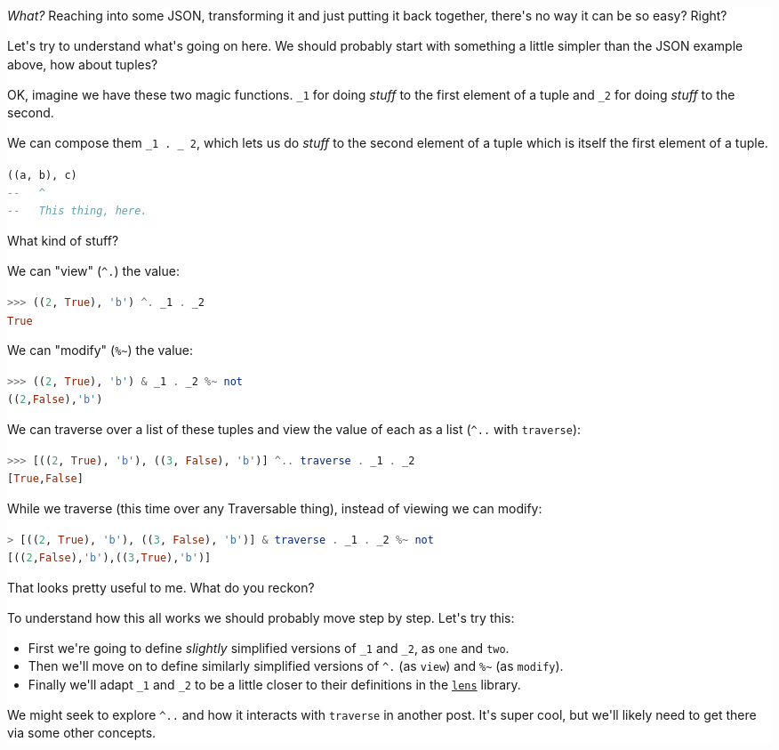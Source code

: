 _What?_ Reaching into some JSON, transforming it and just putting it back together, there's no way it can be so easy? Right?

Let's try to understand what's going on here. We should probably start with something a little simpler than the JSON example above, how about tuples?

OK, imagine we have these two magic functions. `_1` for doing _stuff_ to the first element of a tuple and `_2` for doing _stuff_ to the second.

We can compose them `_1 . _ 2`, which lets us do _stuff_ to the second element of a tuple which is itself the first element of a tuple.

```haskell
((a, b), c)
--   ^
--   This thing, here.
```

What kind of stuff?

We can "view" (`^.`) the value:

```haskell
>>> ((2, True), 'b') ^. _1 . _2
True
```

We can "modify" (`%~`) the value:

```haskell
>>> ((2, True), 'b') & _1 . _2 %~ not
((2,False),'b')
```

We can traverse over a list of these tuples and view the value of each as a list (`^..` with `traverse`):

```haskell
>>> [((2, True), 'b'), ((3, False), 'b')] ^.. traverse . _1 . _2
[True,False]
```

While we traverse (this time over any Traversable thing), instead of viewing we can modify:

```haskell
> [((2, True), 'b'), ((3, False), 'b')] & traverse . _1 . _2 %~ not
[((2,False),'b'),((3,True),'b')]
```

That looks pretty useful to me. What do you reckon?

To understand how this all works we should probably move step by step. Let's try this:

* First we're going to define _slightly_ simplified versions of `_1` and `_2`, as `one` and `two`.
* Then we'll move on to define similarly simplified versions of `^.` (as `view`) and `%~` (as `modify`).
* Finally we'll adapt `_1` and `_2` to be a little closer to their definitions in the [`lens`](https://hackage.haskell.org/package/lens) library.

We might seek to explore `^..` and how it interacts with `traverse` in another post. It's super cool, but we'll likely need to get there via some other concepts.
